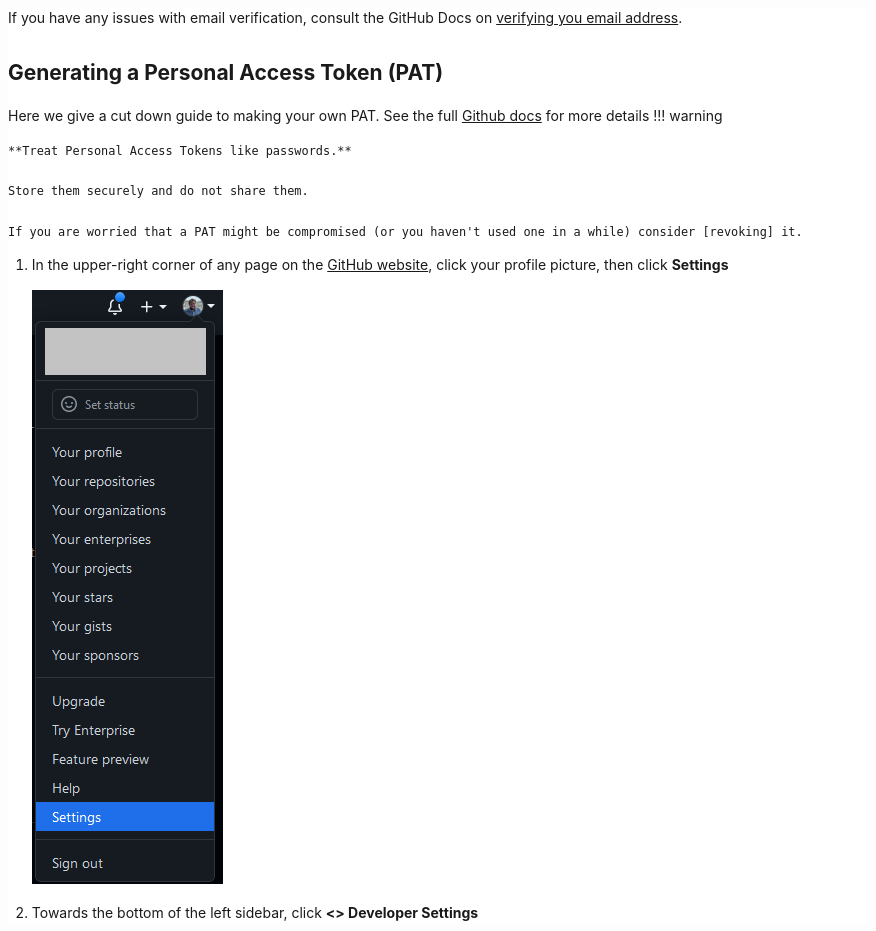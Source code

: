 If you have any issues with email verification, consult the GitHub Docs on [verifying you email address].

## Generating a Personal Access Token (PAT)
Here we give a cut down guide to making your own PAT. See the full [Github docs](https://docs.github.com/en/authentication/keeping-your-account-and-data-secure/creating-a-personal-access-token) for more details
!!! warning

    **Treat Personal Access Tokens like passwords.** 
    
    Store them securely and do not share them.

    If you are worried that a PAT might be compromised (or you haven't used one in a while) consider [revoking] it.

1. In the upper-right corner of any page on the [GitHub website], click your profile picture, then click **Settings**

    ![GitHub menu from profile picture with Settings option highlighted](../../../images/github-qsg-pat-1.png "GitHub menu from profile picture with Settings option highlighted")

2. Towards the bottom of the left sidebar, click **<> Developer Settings**


[signing up]: https://github.com/signup
[signing in]: https://github.com/login
[Generate a Personal Access Token (PAT]: https://github.com/settings/tokens/new
[generating a PAT]: #generating-a-personal-access-token-pat
[using a PAT]: #using-your-pat-on-your-local-git-installation
[create a repository and clone it to your local machine]: #try-it-out
[Introduction to Git]: ../introduction-to-git.md
[Git Quick Start Guide]: ./git_quick_start_guide.md
[create an SSH key]: https://docs.github.com/en/authentication/connecting-to-github-with-ssh/generating-a-new-ssh-key-and-adding-it-to-the-ssh-agent
[add it to your GitHub account]: https://docs.github.com/en/authentication/connecting-to-github-with-ssh/adding-a-new-ssh-key-to-your-github-account
[GitHub CLI]: https://cli.github.com/
[gh auth login]: https://cli.github.com/manual/gh_auth_login
[configure your installation of Git]: ./git_quick_start_guide.md#first-time-configuration
[Sign Up]: https://github.com/signup
[verifying you email address]: https://docs.github.com/en/get-started/signing-up-for-github/verifying-your-email-address
[revoking]: https://docs.github.com/en/authentication/keeping-your-account-and-data-secure/token-expiration-and-revocation
[GitHub website]: https://github.com/
[other scopes]: https://docs.github.com/apps/building-oauth-apps/scopes-for-oauth-apps/
[this guide]: https://docs.github.com/en/github/getting-started-with-github/managing-remote-repositories/#switching-remote-urls-from-ssh-to-https
[this guide on caching credentials]: https://docs.github.com/en/get-started/getting-started-with-git/caching-your-github-credentials-in-git
[GitHub Personal Access Tokens (Classic]: https://github.com/settings/tokens
[Log into GitHub]: https://github.com/login
[confluence]: https://nhsd-confluence.digital.nhs.uk/display/DAT/NHSD+GitHub+Organisation%3A+Adding+users
[GitLab]: gitlab_quick_start_guide.md
[use git to collaborate with others]: ../using-git-collaboratively.md
[Committing Work Walkthrough]: ../git_walkthroughs/committing_work_walkthrough.md
[RAP Community of Practice GitHub]: https://github.com/NHSDigital/rap-community-of-practice/issues